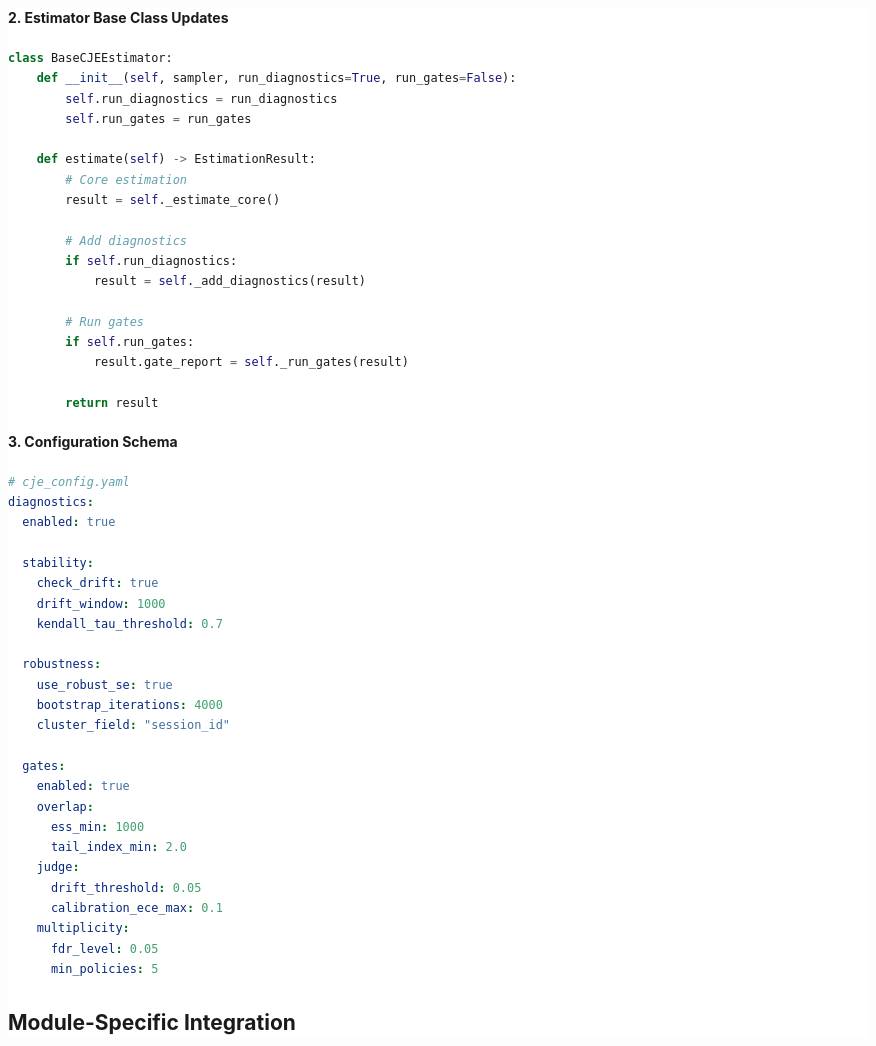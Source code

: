 #### 2. Estimator Base Class Updates
```python
class BaseCJEEstimator:
    def __init__(self, sampler, run_diagnostics=True, run_gates=False):
        self.run_diagnostics = run_diagnostics
        self.run_gates = run_gates
        
    def estimate(self) -> EstimationResult:
        # Core estimation
        result = self._estimate_core()
        
        # Add diagnostics
        if self.run_diagnostics:
            result = self._add_diagnostics(result)
            
        # Run gates
        if self.run_gates:
            result.gate_report = self._run_gates(result)
            
        return result
```

#### 3. Configuration Schema
```yaml
# cje_config.yaml
diagnostics:
  enabled: true
  
  stability:
    check_drift: true
    drift_window: 1000
    kendall_tau_threshold: 0.7
    
  robustness:
    use_robust_se: true
    bootstrap_iterations: 4000
    cluster_field: "session_id"
    
  gates:
    enabled: true
    overlap:
      ess_min: 1000
      tail_index_min: 2.0
    judge:
      drift_threshold: 0.05
      calibration_ece_max: 0.1
    multiplicity:
      fdr_level: 0.05
      min_policies: 5
```

## Module-Specific Integration
